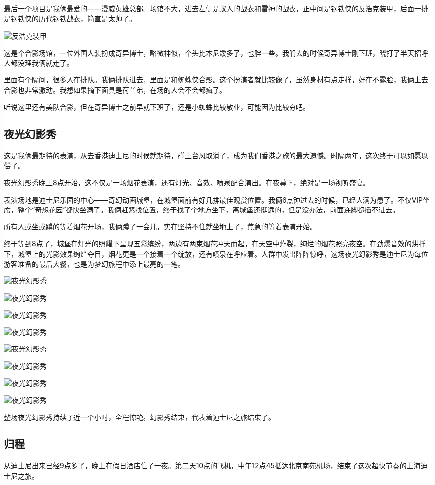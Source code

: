 最后一个项目是我俩最爱的——漫威英雄总部。场馆不大，进去左侧是蚁人的战衣和雷神的战衣，正中间是钢铁侠的反浩克装甲，后面一排是钢铁侠的历代钢铁战衣，简直是太帅了。

![反浩克装甲](https://imagedb-1257991841.cos.ap-beijing.myqcloud.com/9291570432636_.pic.jpg)

这是个合影场馆，一位外国人装扮成奇异博士，略微神似，个头比本尼矮多了，也胖一些。我们去的时候奇异博士刚下班，晓打了半天招呼人都没理我俩就走了。

里面有个隔间，很多人在排队。我俩排队进去，里面是和蜘蛛侠合影。这个扮演者就比较像了，虽然身材有点走样，好在不露脸，我俩上去合影也非常激动。我想如果摘下面具是荷兰弟，在场的人会不会都疯了。

听说这里还有美队合影，但在奇异博士之前早就下班了，还是小蜘蛛比较敬业，可能因为比较穷吧。

## 夜光幻影秀

这是我俩最期待的表演，从去香港迪士尼的时候就期待，碰上台风取消了，成为我们香港之旅的最大遗憾。时隔两年，这次终于可以如愿以偿了。

夜光幻影秀晚上8点开始，这不仅是一场烟花表演，还有灯光、音效、喷泉配合演出。在夜幕下，绝对是一场视听盛宴。

表演场地是迪士尼乐园的中心——奇幻动画城堡，在城堡面前有好几排最佳观赏位置。我俩6点钟过去的时候，已经人满为患了。不仅VIP坐席，整个“奇想花园”都快坐满了。我俩赶紧找位置，终于找了个地方坐下，离城堡还挺远的，但是没办法，前面连脚都插不进去。

所有人或坐或蹲的等着烟花开场，我俩蹲了一会儿，实在坚持不住就坐地上了，焦急的等着表演开始。

终于等到8点了，城堡在灯光的照耀下呈现五彩缤纷，两边有两束烟花冲天而起，在天空中炸裂，绚烂的烟花照亮夜空。在劲爆音效的烘托下，城堡上的光影效果绚烂夺目，烟花更是一个接着一个绽放，还有喷泉在呼应着。人群中发出阵阵惊呼，这场夜光幻影秀是迪士尼为每位游客准备的最后大餐，也是为梦幻旅程中添上最亮的一笔。

![夜光幻影秀](https://imagedb-1257991841.cos.ap-beijing.myqcloud.com/DSC03017.JPG)

![夜光幻影秀](https://imagedb-1257991841.cos.ap-beijing.myqcloud.com/DSC03042.JPG)

![夜光幻影秀](https://imagedb-1257991841.cos.ap-beijing.myqcloud.com/DSC03048.JPG)

![夜光幻影秀](https://imagedb-1257991841.cos.ap-beijing.myqcloud.com/DSC03078.JPG)

![夜光幻影秀](https://imagedb-1257991841.cos.ap-beijing.myqcloud.com/DSC03087.JPG)

![夜光幻影秀](https://imagedb-1257991841.cos.ap-beijing.myqcloud.com/DSC03100.JPG)

![夜光幻影秀](https://imagedb-1257991841.cos.ap-beijing.myqcloud.com/DSC03107.JPG)

![夜光幻影秀](https://imagedb-1257991841.cos.ap-beijing.myqcloud.com/DSC03072.JPG)

整场夜光幻影秀持续了近一个小时，全程惊艳。幻影秀结束，代表着迪士尼之旅结束了。

## 归程

从迪士尼出来已经9点多了，晚上在假日酒店住了一夜。第二天10点的飞机，中午12点45抵达北京南苑机场，结束了这次超快节奏的上海迪士尼之旅。